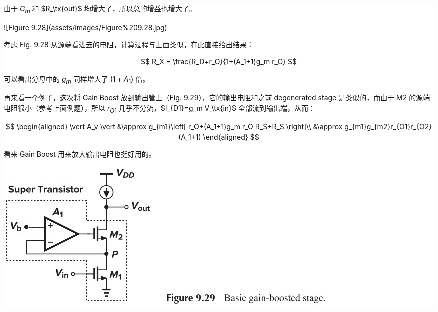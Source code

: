 由于 $G_m$ 和 $R_\tx{out}$ 均增大了，所以总的增益也增大了。

<p class="success">
![Figure 9.28](assets/images/Figure%209.28.jpg)

考虑 Fig. 9.28 从源端看进去的电阻，计算过程与上面类似，在此直接给出结果：

$$
R_X = \frac{R_D+r_O}{1+(A_1+1)g_m r_O}
$$

可以看出分母中的 $g_m$ 同样增大了 $(1+A_1)$ 倍。

</p>

再来看一个例子，这次将 Gain Boost 放到输出管上（Fig. 9.29），它的输出电阻和之前 degenerated stage 是类似的，而由于 M2 的源端电阻很小（参考上面例题），所以 $r_{O1}$ 几乎不分流，$I_{D1}=g_m V_\tx{in}$ 全部流到输出端，从而：

$$
\begin{aligned}
  \vert A_v \vert &\approx g_{m1}\left[ r_O+(A_1+1)g_m r_O R_S+R_S \right]\\
  &\approx g_{m1}g_{m2}r_{O1}r_{O2}(A_1+1)
\end{aligned}
$$

看来 Gain Boost 用来放大输出电阻也挺好用的。

![Figure 9.29 Basic gain-boosted stage](assets/images/Figure%209.29%20Basic%20gain-boosted%20stage.jpg)

